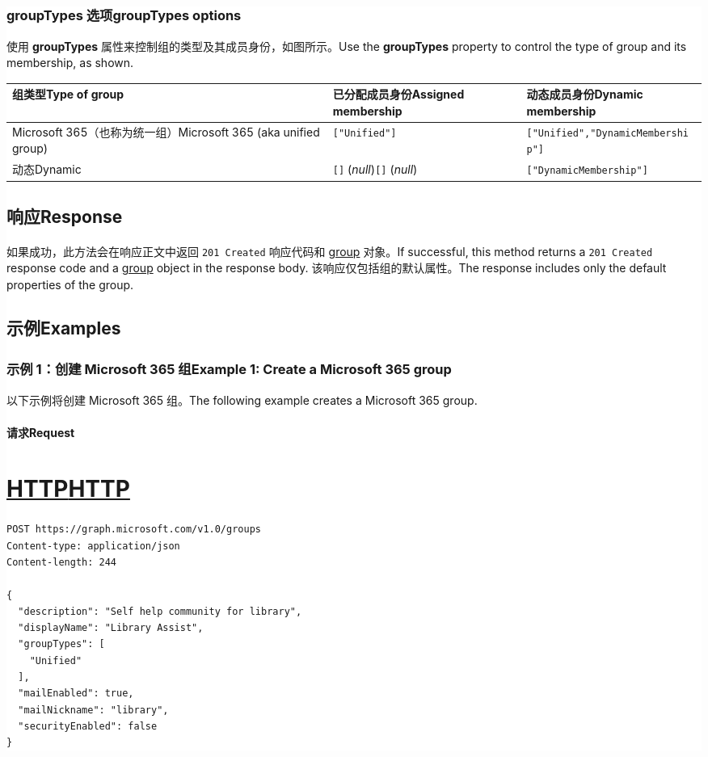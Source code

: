 ### <a name="grouptypes-options"></a><span data-ttu-id="c97eb-192">groupTypes 选项</span><span class="sxs-lookup"><span data-stu-id="c97eb-192">groupTypes options</span></span>

<span data-ttu-id="c97eb-193">使用 **groupTypes** 属性来控制组的类型及其成员身份，如图所示。</span><span class="sxs-lookup"><span data-stu-id="c97eb-193">Use the **groupTypes** property to control the type of group and its membership, as shown.</span></span>

| <span data-ttu-id="c97eb-194">组类型</span><span class="sxs-lookup"><span data-stu-id="c97eb-194">Type of group</span></span> | <span data-ttu-id="c97eb-195">已分配成员身份</span><span class="sxs-lookup"><span data-stu-id="c97eb-195">Assigned membership</span></span> | <span data-ttu-id="c97eb-196">动态成员身份</span><span class="sxs-lookup"><span data-stu-id="c97eb-196">Dynamic membership</span></span> |
|:--------------|:------------------------|:---------------|
| <span data-ttu-id="c97eb-197">Microsoft 365（也称为统一组）</span><span class="sxs-lookup"><span data-stu-id="c97eb-197">Microsoft 365 (aka unified group)</span></span>| `["Unified"]` | `["Unified","DynamicMembership"]`
| <span data-ttu-id="c97eb-198">动态</span><span class="sxs-lookup"><span data-stu-id="c97eb-198">Dynamic</span></span> | <span data-ttu-id="c97eb-199">`[]` (_null_)</span><span class="sxs-lookup"><span data-stu-id="c97eb-199">`[]` (_null_)</span></span> | `["DynamicMembership"]`|

## <a name="response"></a><span data-ttu-id="c97eb-200">响应</span><span class="sxs-lookup"><span data-stu-id="c97eb-200">Response</span></span>
<span data-ttu-id="c97eb-201">如果成功，此方法会在响应正文中返回 `201 Created` 响应代码和 [group](../resources/group.md) 对象。</span><span class="sxs-lookup"><span data-stu-id="c97eb-201">If successful, this method returns a `201 Created` response code and a [group](../resources/group.md) object in the response body.</span></span> <span data-ttu-id="c97eb-202">该响应仅包括组的默认属性。</span><span class="sxs-lookup"><span data-stu-id="c97eb-202">The response includes only the default properties of the group.</span></span>

## <a name="examples"></a><span data-ttu-id="c97eb-203">示例</span><span class="sxs-lookup"><span data-stu-id="c97eb-203">Examples</span></span>

### <a name="example-1-create-a-microsoft-365-group"></a><span data-ttu-id="c97eb-204">示例 1：创建 Microsoft 365 组</span><span class="sxs-lookup"><span data-stu-id="c97eb-204">Example 1: Create a Microsoft 365 group</span></span>

<span data-ttu-id="c97eb-205">以下示例将创建 Microsoft 365 组。</span><span class="sxs-lookup"><span data-stu-id="c97eb-205">The following example creates a Microsoft 365 group.</span></span>

#### <a name="request"></a><span data-ttu-id="c97eb-206">请求</span><span class="sxs-lookup"><span data-stu-id="c97eb-206">Request</span></span>


# <a name="http"></a>[<span data-ttu-id="c97eb-207">HTTP</span><span class="sxs-lookup"><span data-stu-id="c97eb-207">HTTP</span></span>](#tab/http)

``` http
POST https://graph.microsoft.com/v1.0/groups
Content-type: application/json
Content-length: 244

{
  "description": "Self help community for library",
  "displayName": "Library Assist",
  "groupTypes": [
    "Unified"
  ],
  "mailEnabled": true,
  "mailNickname": "library",
  "securityEnabled": false
}
```